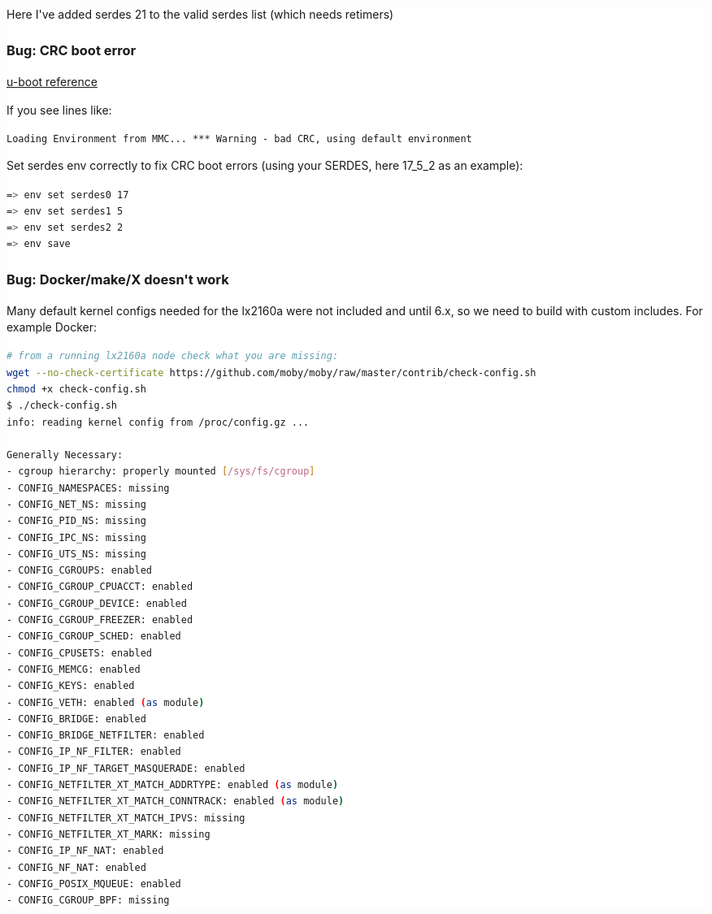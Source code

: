Here I've added serdes 21 to the valid serdes list (which needs retimers)

### Bug: CRC boot error

[u-boot reference](https://u-boot.readthedocs.io/en/stable)

If you see lines like:

```log
Loading Environment from MMC... *** Warning - bad CRC, using default environment
```

Set serdes env correctly to fix CRC boot errors (using your SERDES, here 17_5_2 as an example):

```sh
=> env set serdes0 17
=> env set serdes1 5
=> env set serdes2 2
=> env save
```

### Bug: Docker/make/X doesn't work

Many default kernel configs needed for the lx2160a were not included and until 6.x, so we need to build with
custom includes. For example Docker:

```sh
# from a running lx2160a node check what you are missing:
wget --no-check-certificate https://github.com/moby/moby/raw/master/contrib/check-config.sh
chmod +x check-config.sh
$ ./check-config.sh
info: reading kernel config from /proc/config.gz ...

Generally Necessary:
- cgroup hierarchy: properly mounted [/sys/fs/cgroup]
- CONFIG_NAMESPACES: missing
- CONFIG_NET_NS: missing
- CONFIG_PID_NS: missing
- CONFIG_IPC_NS: missing
- CONFIG_UTS_NS: missing
- CONFIG_CGROUPS: enabled
- CONFIG_CGROUP_CPUACCT: enabled
- CONFIG_CGROUP_DEVICE: enabled
- CONFIG_CGROUP_FREEZER: enabled
- CONFIG_CGROUP_SCHED: enabled
- CONFIG_CPUSETS: enabled
- CONFIG_MEMCG: enabled
- CONFIG_KEYS: enabled
- CONFIG_VETH: enabled (as module)
- CONFIG_BRIDGE: enabled
- CONFIG_BRIDGE_NETFILTER: enabled
- CONFIG_IP_NF_FILTER: enabled
- CONFIG_IP_NF_TARGET_MASQUERADE: enabled
- CONFIG_NETFILTER_XT_MATCH_ADDRTYPE: enabled (as module)
- CONFIG_NETFILTER_XT_MATCH_CONNTRACK: enabled (as module)
- CONFIG_NETFILTER_XT_MATCH_IPVS: missing
- CONFIG_NETFILTER_XT_MARK: missing
- CONFIG_IP_NF_NAT: enabled
- CONFIG_NF_NAT: enabled
- CONFIG_POSIX_MQUEUE: enabled
- CONFIG_CGROUP_BPF: missing
```
